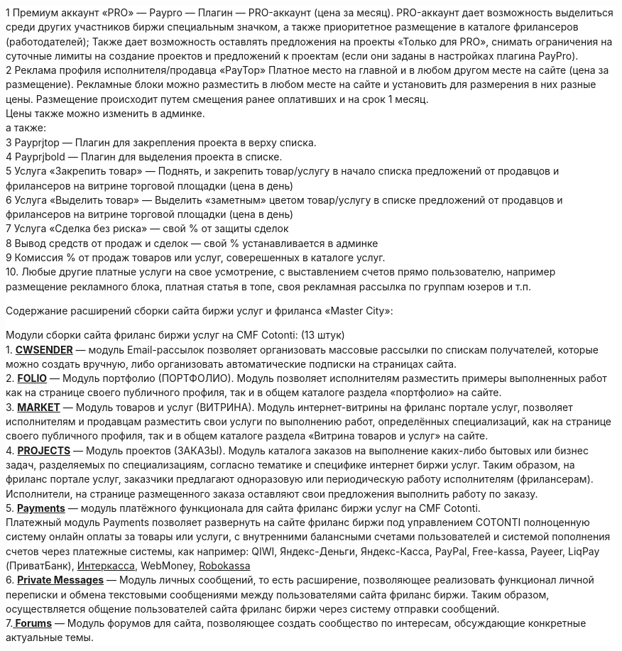 <p>1 Премиум аккаунт &laquo;PRO&raquo; &mdash; Paypro &mdash; Плагин &mdash; PRO-аккаунт (цена за месяц). PRO-аккаунт дает возможность выделиться среди других участников биржи специальным значком, а также приоритетное размещение в каталоге фрилансеров (работодателей); Также дает возможность оставлять предложения на проекты &laquo;Только для PRO&raquo;, снимать ограничения на суточные лимиты на создание проектов и предложений к проектам (если они заданы в настройках плагина PayPro).<br />
2 Реклама профиля исполнителя/продавца &laquo;PayTop&raquo; Платное место на главной и в любом другом месте на сайте (цена за размещение). Рекламные блоки можно разместить в любом месте на сайте и установить для размерения в них разные цены. Размещение происходит путем смещения ранее оплативших и на срок 1 месяц.<br />
Цены также можно изменить в админке.<br />
а также:<br />
3 Payprjtop &mdash; Плагин для закрепления проекта в верху списка.<br />
4 Payprjbold &mdash; Плагин для выделения проекта в списке.<br />
5 Услуга &laquo;Закрепить товар&raquo; &mdash; Поднять, и закрепить товар/услугу в начало списка предложений от продавцов и фрилансеров на витрине торговой площадки (цена в день)<br />
6 Услуга &laquo;Выделить товар&raquo; &mdash; Выделить &laquo;заметным&raquo; цветом товар/услугу в списке предложений от продавцов и фрилансеров на витрине торговой площадки (цена в день)<br />
7 Услуга &laquo;Сделка без риска&raquo; &mdash; свой % от защиты сделок<br />
8 Вывод средств от продаж и сделок &mdash; свой % устанавливается в админке<br />
9 Комиссия % от продаж товаров или услуг, соверешенных в каталоге услуг.<br />
10. Любые другие платные услуги на свое усмотрение, с выставлением счетов прямо пользователю, например размещение рекламного блока, платная статья в топе, своя рекламная рассылка по группам юзеров и т.п.</p>

<p>Содержание расширений сборки сайта биржи услуг и фриланса &laquo;Master City&raquo;:</p>

<p>Модули сборки сайта фриланс биржи услуг на CMF Cotonti: (13 штук)<br />
1. <a href="http://freelance-script.abuyfile.com/cwsender/" rel="nofollow"><strong>CWSENDER</strong></a> &mdash; модуль Email-рассылок позволяет организовать массовые рассылки по спискам получателей, которые можно создать вручную, либо организовать автоматические подписки на страницах сайта.<br />
2. <a href="http://freelance-script.abuyfile.com/portfolio/" rel="nofollow"><strong>FOLIO</strong></a> &mdash; Модуль портфолио (ПОРТФОЛИО). Модуль позволяет исполнителям разместить примеры выполненных работ как на странице своего публичного профиля, так и в общем каталоге раздела &laquo;портфолио&raquo; на сайте.<br />
3. <a href="http://freelance-script.abuyfile.com/modules-market/" rel="nofollow"><strong>MARKET</strong></a> &mdash; Модуль товаров и услуг (ВИТРИНА). Модуль интернет-витрины на фриланс портале услуг, позволяет исполнителям и продавцам разместить свои услуги по выполнению работ, определённых специализаций, как на странице своего публичного профиля, так и в общем каталоге раздела &laquo;Витрина товаров и услуг&raquo; на сайте.<br />
4. <a href="http://freelance-script.abuyfile.com/modules-projects/" rel="nofollow"><strong>PROJECTS</strong></a> &mdash; Модуль проектов (ЗАКАЗЫ). Модуль каталога заказов на выполнение каких-либо бытовых или бизнес задач, разделяемых по специализациям, согласно тематике и специфике интернет биржи услуг. Таким образом, на фриланс портале услуг, заказчики предлагают одноразовую или периодическую работу исполнителям (фрилансерам). Исполнители, на странице размещенного заказа оставляют свои предложения выполнить работу по заказу.<br />
5. <a href="http://freelance-script.abuyfile.com/payments-freelance-cmf-cotonti/" rel="nofollow"><strong>Payments</strong></a> &mdash; модуль платёжного функционала для сайта фриланс биржи услуг на CMF Cotonti.<br />
Платежный модуль Payments позволяет развернуть на сайте фриланс биржи под управлением COTONTI полноценную систему онлайн оплаты за товары или услуги, с внутренними балансными счетами пользователей и системой пополнения счетов через платежные системы, как например: QIWI, Яндекс-Деньги, Яндекс-Касса, PayPal, Free-kassa, Payeer, LiqPay (ПриватБанк), <a href="http://freelance-script.abuyfile.com/interkassa-freelance-cmf-cotonti/" rel="nofollow">Интеркасса</a>, WebMoney, <a href="http://freelance-script.abuyfile.com/robokassa-freelance-cmf-cotonti/" rel="nofollow">Robokassa</a><br />
6. <a href="http://freelance-script.abuyfile.com/module-private-messages/" rel="nofollow"><strong>Private Messages</strong></a> &mdash; Модуль личных сообщений, то есть расширение, позволяющее реализовать функционал личной переписки и обмена текстовыми сообщениями между пользователями сайта фриланс биржи. Таким образом, осуществляется общение пользователей сайта фриланс биржи через систему отправки сообщений.<br />
7.<a href="http://freelance-script.abuyfile.com/cot-module-forums/" rel="nofollow"><strong> Forums</strong></a> &mdash; Модуль форумов для сайта, позволяющее создать сообщество по интересам, обсуждающие конкретные актуальные темы.<br />